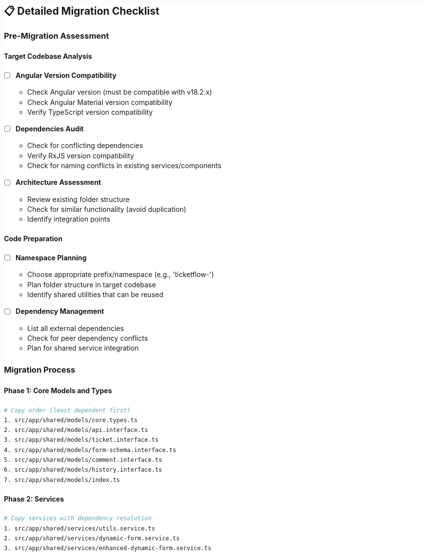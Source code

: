 
## 📋 **Detailed Migration Checklist**

### **Pre-Migration Assessment**

#### **Target Codebase Analysis**
- [ ] **Angular Version Compatibility**
  - Check Angular version (must be compatible with v18.2.x)
  - Check Angular Material version compatibility
  - Verify TypeScript version compatibility

- [ ] **Dependencies Audit**
  - Check for conflicting dependencies
  - Verify RxJS version compatibility
  - Check for naming conflicts in existing services/components

- [ ] **Architecture Assessment**
  - Review existing folder structure
  - Check for similar functionality (avoid duplication)
  - Identify integration points

#### **Code Preparation**
- [ ] **Namespace Planning**
  - Choose appropriate prefix/namespace (e.g., 'ticketflow-')
  - Plan folder structure in target codebase
  - Identify shared utilities that can be reused

- [ ] **Dependency Management**
  - List all external dependencies
  - Check for peer dependency conflicts
  - Plan for shared service integration

### **Migration Process**

#### **Phase 1: Core Models and Types**
```bash
# Copy order (least dependent first)
1. src/app/shared/models/core.types.ts
2. src/app/shared/models/api.interface.ts
3. src/app/shared/models/ticket.interface.ts
4. src/app/shared/models/form-schema.interface.ts
5. src/app/shared/models/comment.interface.ts
6. src/app/shared/models/history.interface.ts
7. src/app/shared/models/index.ts
```

#### **Phase 2: Services**
```bash
# Copy services with dependency resolution
1. src/app/shared/services/utils.service.ts
2. src/app/shared/services/dynamic-form.service.ts
3. src/app/shared/services/enhanced-dynamic-form.service.ts
```
